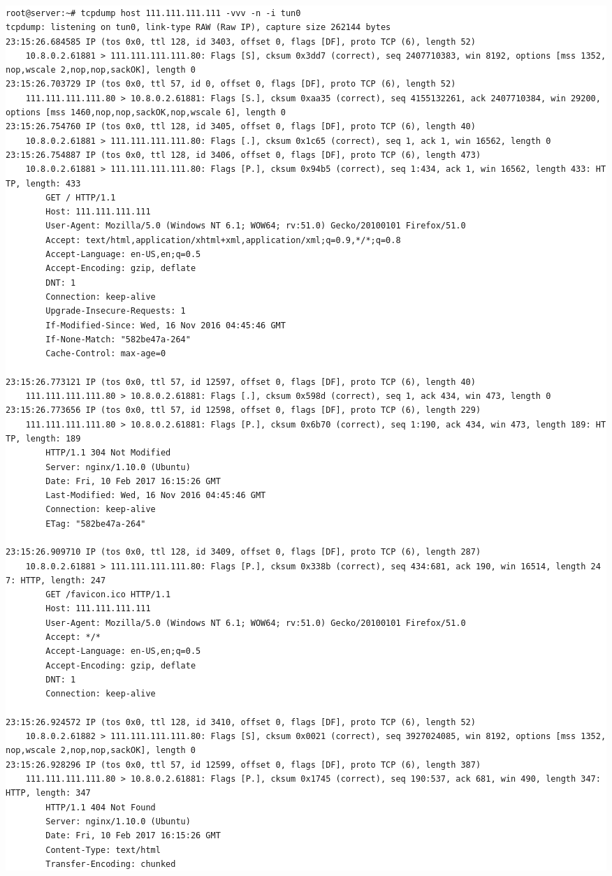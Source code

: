 ```no-highlight
root@server:~# tcpdump host 111.111.111.111 -vvv -n -i tun0
tcpdump: listening on tun0, link-type RAW (Raw IP), capture size 262144 bytes
23:15:26.684585 IP (tos 0x0, ttl 128, id 3403, offset 0, flags [DF], proto TCP (6), length 52)
    10.8.0.2.61881 > 111.111.111.111.80: Flags [S], cksum 0x3dd7 (correct), seq 2407710383, win 8192, options [mss 1352,nop,wscale 2,nop,nop,sackOK], length 0
23:15:26.703729 IP (tos 0x0, ttl 57, id 0, offset 0, flags [DF], proto TCP (6), length 52)
    111.111.111.111.80 > 10.8.0.2.61881: Flags [S.], cksum 0xaa35 (correct), seq 4155132261, ack 2407710384, win 29200, options [mss 1460,nop,nop,sackOK,nop,wscale 6], length 0
23:15:26.754760 IP (tos 0x0, ttl 128, id 3405, offset 0, flags [DF], proto TCP (6), length 40)
    10.8.0.2.61881 > 111.111.111.111.80: Flags [.], cksum 0x1c65 (correct), seq 1, ack 1, win 16562, length 0
23:15:26.754887 IP (tos 0x0, ttl 128, id 3406, offset 0, flags [DF], proto TCP (6), length 473)
    10.8.0.2.61881 > 111.111.111.111.80: Flags [P.], cksum 0x94b5 (correct), seq 1:434, ack 1, win 16562, length 433: HTTP, length: 433
        GET / HTTP/1.1
        Host: 111.111.111.111
        User-Agent: Mozilla/5.0 (Windows NT 6.1; WOW64; rv:51.0) Gecko/20100101 Firefox/51.0
        Accept: text/html,application/xhtml+xml,application/xml;q=0.9,*/*;q=0.8
        Accept-Language: en-US,en;q=0.5
        Accept-Encoding: gzip, deflate
        DNT: 1
        Connection: keep-alive
        Upgrade-Insecure-Requests: 1
        If-Modified-Since: Wed, 16 Nov 2016 04:45:46 GMT
        If-None-Match: "582be47a-264"
        Cache-Control: max-age=0

23:15:26.773121 IP (tos 0x0, ttl 57, id 12597, offset 0, flags [DF], proto TCP (6), length 40)
    111.111.111.111.80 > 10.8.0.2.61881: Flags [.], cksum 0x598d (correct), seq 1, ack 434, win 473, length 0
23:15:26.773656 IP (tos 0x0, ttl 57, id 12598, offset 0, flags [DF], proto TCP (6), length 229)
    111.111.111.111.80 > 10.8.0.2.61881: Flags [P.], cksum 0x6b70 (correct), seq 1:190, ack 434, win 473, length 189: HTTP, length: 189
        HTTP/1.1 304 Not Modified
        Server: nginx/1.10.0 (Ubuntu)
        Date: Fri, 10 Feb 2017 16:15:26 GMT
        Last-Modified: Wed, 16 Nov 2016 04:45:46 GMT
        Connection: keep-alive
        ETag: "582be47a-264"

23:15:26.909710 IP (tos 0x0, ttl 128, id 3409, offset 0, flags [DF], proto TCP (6), length 287)
    10.8.0.2.61881 > 111.111.111.111.80: Flags [P.], cksum 0x338b (correct), seq 434:681, ack 190, win 16514, length 247: HTTP, length: 247
        GET /favicon.ico HTTP/1.1
        Host: 111.111.111.111
        User-Agent: Mozilla/5.0 (Windows NT 6.1; WOW64; rv:51.0) Gecko/20100101 Firefox/51.0
        Accept: */*
        Accept-Language: en-US,en;q=0.5
        Accept-Encoding: gzip, deflate
        DNT: 1
        Connection: keep-alive

23:15:26.924572 IP (tos 0x0, ttl 128, id 3410, offset 0, flags [DF], proto TCP (6), length 52)
    10.8.0.2.61882 > 111.111.111.111.80: Flags [S], cksum 0x0021 (correct), seq 3927024085, win 8192, options [mss 1352,nop,wscale 2,nop,nop,sackOK], length 0
23:15:26.928296 IP (tos 0x0, ttl 57, id 12599, offset 0, flags [DF], proto TCP (6), length 387)
    111.111.111.111.80 > 10.8.0.2.61881: Flags [P.], cksum 0x1745 (correct), seq 190:537, ack 681, win 490, length 347: HTTP, length: 347
        HTTP/1.1 404 Not Found
        Server: nginx/1.10.0 (Ubuntu)
        Date: Fri, 10 Feb 2017 16:15:26 GMT
        Content-Type: text/html
        Transfer-Encoding: chunked
```

[tulisan sebelumnya]: /blog/2017/01/23/install-openvpn-server-gpl/
[askubuntu]: http://askubuntu.com/questions/747023/systemd-fails-to-start-openvpn-in-lxd-managed-16-04-container
[1]: /blog/2017/04/15/tcpdump/
[link pertama]: https://openvpn.net/index.php/access-server/docs/admin-guides/186-how-to-run-access-server-on-a-vps-container.html
[3]: http://serverfault.com/q/307059/